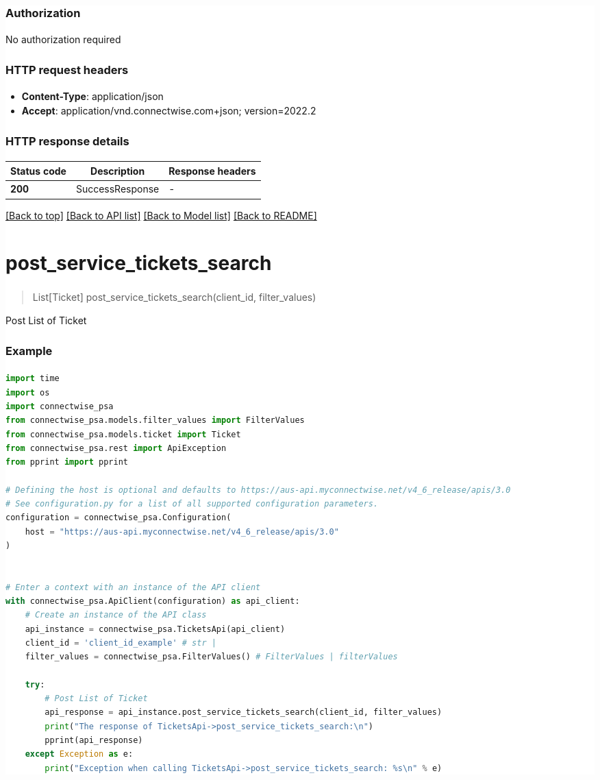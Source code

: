 ### Authorization

No authorization required

### HTTP request headers

 - **Content-Type**: application/json
 - **Accept**: application/vnd.connectwise.com+json; version=2022.2

### HTTP response details
| Status code | Description | Response headers |
|-------------|-------------|------------------|
**200** | SuccessResponse |  -  |

[[Back to top]](#) [[Back to API list]](../README.md#documentation-for-api-endpoints) [[Back to Model list]](../README.md#documentation-for-models) [[Back to README]](../README.md)

# **post_service_tickets_search**
> List[Ticket] post_service_tickets_search(client_id, filter_values)

Post List of Ticket

### Example

```python
import time
import os
import connectwise_psa
from connectwise_psa.models.filter_values import FilterValues
from connectwise_psa.models.ticket import Ticket
from connectwise_psa.rest import ApiException
from pprint import pprint

# Defining the host is optional and defaults to https://aus-api.myconnectwise.net/v4_6_release/apis/3.0
# See configuration.py for a list of all supported configuration parameters.
configuration = connectwise_psa.Configuration(
    host = "https://aus-api.myconnectwise.net/v4_6_release/apis/3.0"
)


# Enter a context with an instance of the API client
with connectwise_psa.ApiClient(configuration) as api_client:
    # Create an instance of the API class
    api_instance = connectwise_psa.TicketsApi(api_client)
    client_id = 'client_id_example' # str | 
    filter_values = connectwise_psa.FilterValues() # FilterValues | filterValues

    try:
        # Post List of Ticket
        api_response = api_instance.post_service_tickets_search(client_id, filter_values)
        print("The response of TicketsApi->post_service_tickets_search:\n")
        pprint(api_response)
    except Exception as e:
        print("Exception when calling TicketsApi->post_service_tickets_search: %s\n" % e)
```
